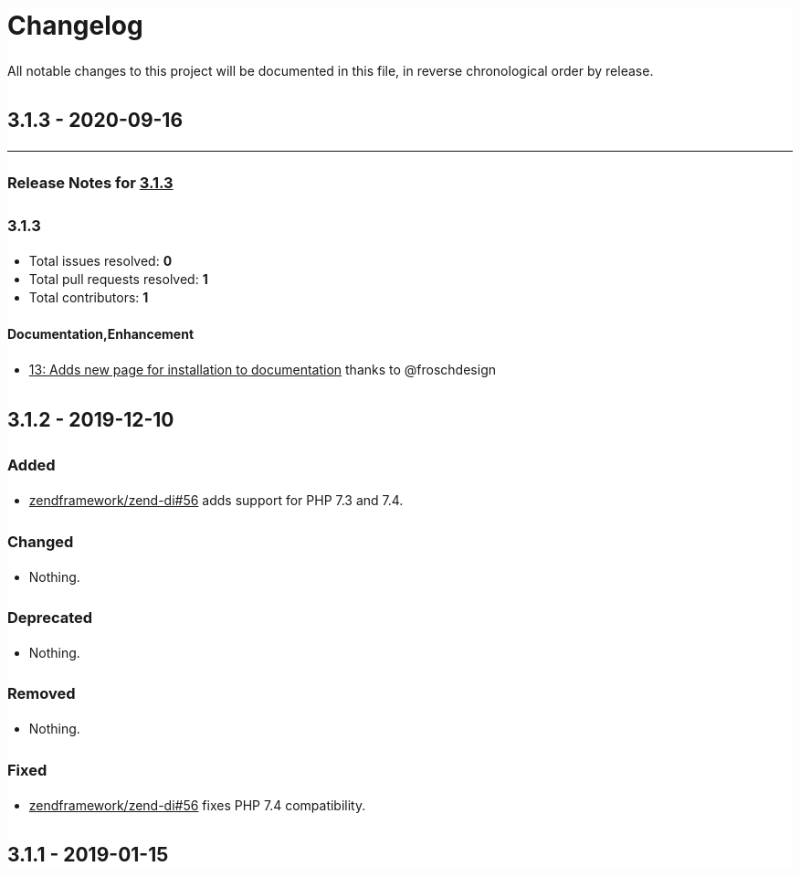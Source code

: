 # Changelog

All notable changes to this project will be documented in this file, in reverse chronological order by release.

## 3.1.3 - 2020-09-16


-----

### Release Notes for [3.1.3](https://github.com/laminas/laminas-di/milestone/2)



### 3.1.3

- Total issues resolved: **0**
- Total pull requests resolved: **1**
- Total contributors: **1**

#### Documentation,Enhancement

 - [13: Adds new page for installation to documentation](https://github.com/laminas/laminas-di/pull/13) thanks to @froschdesign

## 3.1.2 - 2019-12-10

### Added

- [zendframework/zend-di#56](https://github.com/zendframework/zend-di/pull/56) adds support for PHP 7.3 and 7.4.

### Changed

- Nothing.

### Deprecated

- Nothing.

### Removed

- Nothing.

### Fixed

- [zendframework/zend-di#56](https://github.com/zendframework/zend-di/pull/56) fixes PHP 7.4 compatibility.

## 3.1.1 - 2019-01-15
